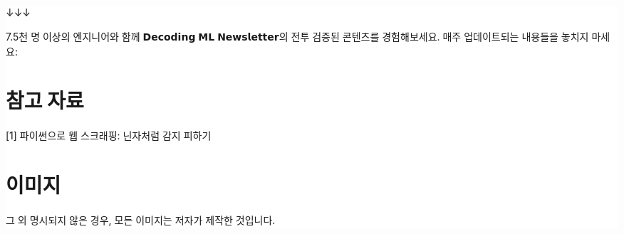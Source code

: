 ↓↓↓

7.5천 명 이상의 엔지니어와 함께 𝗗𝗲𝗰𝗼𝗱𝗶𝗻𝗴 𝗠𝗟 𝗡𝗲𝘄𝘀𝗹𝗲𝘁𝘁𝗲𝗿의 전투 검증된 콘텐츠를 경험해보세요. 매주 업데이트되는 내용들을 놓치지 마세요:

# 참고 자료

[1] 파이썬으로 웹 스크래핑: 닌자처럼 감지 피하기



<ins class="adsbygoogle"
     style="display:block"
     data-ad-client="ca-pub-4877378276818686"
     data-ad-slot="1107185301"
     data-ad-format="auto"
     data-full-width-responsive="true"></ins>

<script>
     (adsbygoogle = window.adsbygoogle || []).push({});
</script>

# 이미지

그 외 명시되지 않은 경우, 모든 이미지는 저자가 제작한 것입니다.
